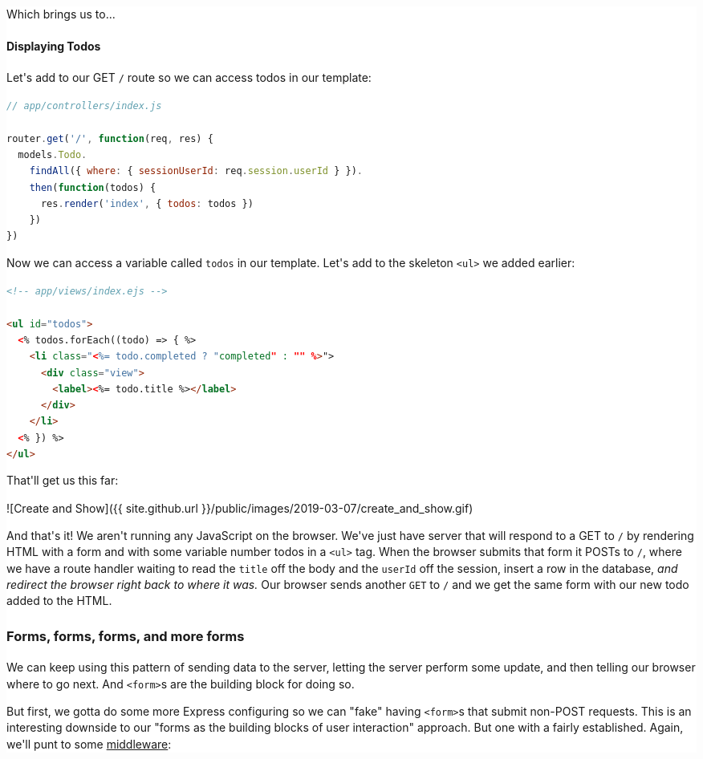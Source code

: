 Which brings us to...

#### Displaying Todos

Let's add to our GET `/` route so we can access todos in our template:

```js
// app/controllers/index.js

router.get('/', function(req, res) {
  models.Todo.
    findAll({ where: { sessionUserId: req.session.userId } }).
    then(function(todos) {
      res.render('index', { todos: todos })
    })
})
```

Now we can access a variable called `todos` in our template. Let's add to the skeleton `<ul>` we added earlier:

```html
<!-- app/views/index.ejs -->

<ul id="todos">
  <% todos.forEach((todo) => { %>
    <li class="<%= todo.completed ? "completed" : "" %>">
      <div class="view">
        <label><%= todo.title %></label>
      </div>
    </li>
  <% }) %>
</ul>
```

That'll get us this far:

![Create and Show]({{ site.github.url }}/public/images/2019-03-07/create_and_show.gif)

And that's it! We aren't running any JavaScript on the browser. We've just have server that will respond to a GET to `/` by rendering HTML with a form and with some variable number todos in a `<ul>` tag. When the browser submits that form it POSTs to `/`, where we have a route handler waiting to read the `title` off the body and the `userId` off the session, insert a row in the database, _and redirect the browser right back to where it was._ Our browser sends another `GET` to `/` and we get the same form with our new todo added to the HTML.

### Forms, forms, forms, and more forms

We can keep using this pattern of sending data to the server, letting the server perform some update, and then telling our browser where to go next. And `<form>`s are the building block for doing so.

But first, we gotta do some more Express configuring so we can "fake" having `<form>`s that submit non-POST requests. This is an interesting downside to our "forms as the building blocks of user interaction" approach. But one with a fairly established. Again, we'll punt to some [middleware](https://github.com/expressjs/method-override):
